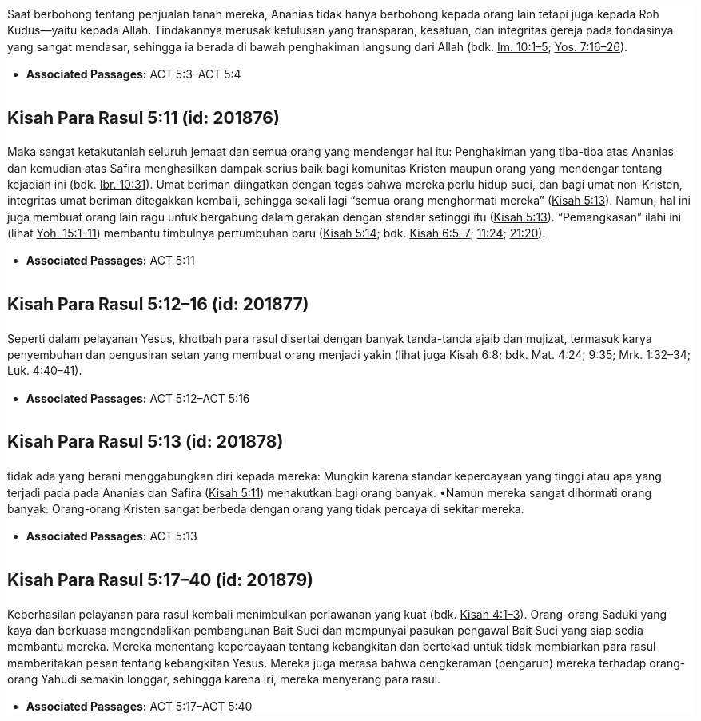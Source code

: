 Saat berbohong tentang penjualan tanah mereka, Ananias tidak hanya berbohong kepada orang lain tetapi juga kepada Roh Kudus—yaitu kepada Allah. Tindakannya merusak ketulusan yang transparan, kesatuan, dan integritas gereja pada fondasinya yang sangat mendasar, sehingga ia berada di bawah penghakiman langsung dari Allah (bdk. [Im. 10:1–5](https://ref.ly/Lev10:1-Lev10:5); [Yos. 7:16–26](https://ref.ly/Josh7:16-Josh7:26)).

* **Associated Passages:** ACT 5:3–ACT 5:4

## Kisah Para Rasul 5:11 (id: 201876)

Maka sangat ketakutanlah seluruh jemaat dan semua orang yang mendengar hal itu: Penghakiman yang tiba\-tiba atas Ananias dan kemudian atas Safira menghasilkan dampak serius baik bagi komunitas Kristen maupun orang yang mendengar tentang kejadian ini (bdk. [Ibr. 10:31](https://ref.ly/Heb10:31)). Umat beriman diingatkan dengan tegas bahwa mereka perlu hidup suci, dan bagi umat non\-Kristen, integritas umat beriman ditegakkan kembali, sehingga sekali lagi “semua orang menghormati mereka” ([Kisah 5:13](https://ref.ly/Acts5:13)). Namun, hal ini juga membuat orang lain ragu untuk bergabung dalam gerakan dengan standar setinggi itu ([Kisah 5:13](https://ref.ly/Acts5:13)). “Pemangkasan” ilahi ini (lihat [Yoh. 15:1–11](https://ref.ly/John15:1-John15:11)) membantu timbulnya pertumbuhan baru ([Kisah 5:14](https://ref.ly/Acts5:14); bdk. [Kisah 6:5–7](https://ref.ly/Acts6:5-Acts6:7); [11:24](https://ref.ly/Acts11:24); [21:20](https://ref.ly/Acts21:20)).

* **Associated Passages:** ACT 5:11

## Kisah Para Rasul 5:12–16 (id: 201877)

Seperti dalam pelayanan Yesus, khotbah para rasul disertai dengan banyak tanda\-tanda ajaib dan mujizat, termasuk karya penyembuhan dan pengusiran setan yang membuat orang menjadi yakin (lihat juga [Kisah 6:8](https://ref.ly/Acts6:8); bdk. [Mat. 4:24](https://ref.ly/Matt4:24); [9:35](https://ref.ly/Matt9:35); [Mrk. 1:32–34](https://ref.ly/Mark1:32-Mark1:34); [Luk. 4:40–41](https://ref.ly/Luke4:40-Luke4:41)).

* **Associated Passages:** ACT 5:12–ACT 5:16

## Kisah Para Rasul 5:13 (id: 201878)

tidak ada yang berani menggabungkan diri kepada mereka: Mungkin karena standar kepercayaan yang tinggi atau apa yang terjadi pada pada Ananias dan Safira ([Kisah 5:11](https://ref.ly/Acts5:11)) menakutkan bagi orang banyak. •Namun mereka sangat dihormati orang banyak: Orang\-orang Kristen sangat berbeda dengan orang yang tidak percaya di sekitar mereka.

* **Associated Passages:** ACT 5:13

## Kisah Para Rasul 5:17–40 (id: 201879)

Keberhasilan pelayanan para rasul kembali menimbulkan perlawanan yang kuat (bdk. [Kisah 4:1–3](https://ref.ly/Acts4:1-Acts4:3)). Orang\-orang Saduki yang kaya dan berkuasa mengendalikan pembangunan Bait Suci dan mempunyai pasukan pengawal Bait Suci yang siap sedia membantu mereka. Mereka menentang kepercayaan tentang kebangkitan dan bertekad untuk tidak membiarkan para rasul memberitakan pesan tentang kebangkitan Yesus. Mereka juga merasa bahwa cengkeraman (pengaruh) mereka terhadap orang\-orang Yahudi semakin longgar, sehingga karena iri, mereka menyerang para rasul.

* **Associated Passages:** ACT 5:17–ACT 5:40

